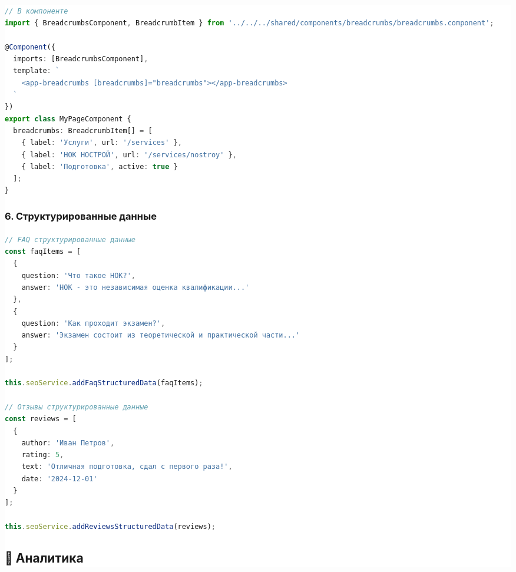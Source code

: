 ```typescript
// В компоненте
import { BreadcrumbsComponent, BreadcrumbItem } from '../../../shared/components/breadcrumbs/breadcrumbs.component';

@Component({
  imports: [BreadcrumbsComponent],
  template: `
    <app-breadcrumbs [breadcrumbs]="breadcrumbs"></app-breadcrumbs>
  `
})
export class MyPageComponent {
  breadcrumbs: BreadcrumbItem[] = [
    { label: 'Услуги', url: '/services' },
    { label: 'НОК НОСТРОЙ', url: '/services/nostroy' },
    { label: 'Подготовка', active: true }
  ];
}
```

### 6. Структурированные данные

```typescript
// FAQ структурированные данные
const faqItems = [
  {
    question: 'Что такое НОК?',
    answer: 'НОК - это независимая оценка квалификации...'
  },
  {
    question: 'Как проходит экзамен?',
    answer: 'Экзамен состоит из теоретической и практической части...'
  }
];

this.seoService.addFaqStructuredData(faqItems);

// Отзывы структурированные данные
const reviews = [
  {
    author: 'Иван Петров',
    rating: 5,
    text: 'Отличная подготовка, сдал с первого раза!',
    date: '2024-12-01'
  }
];

this.seoService.addReviewsStructuredData(reviews);
```

## 🎯 Аналитика
